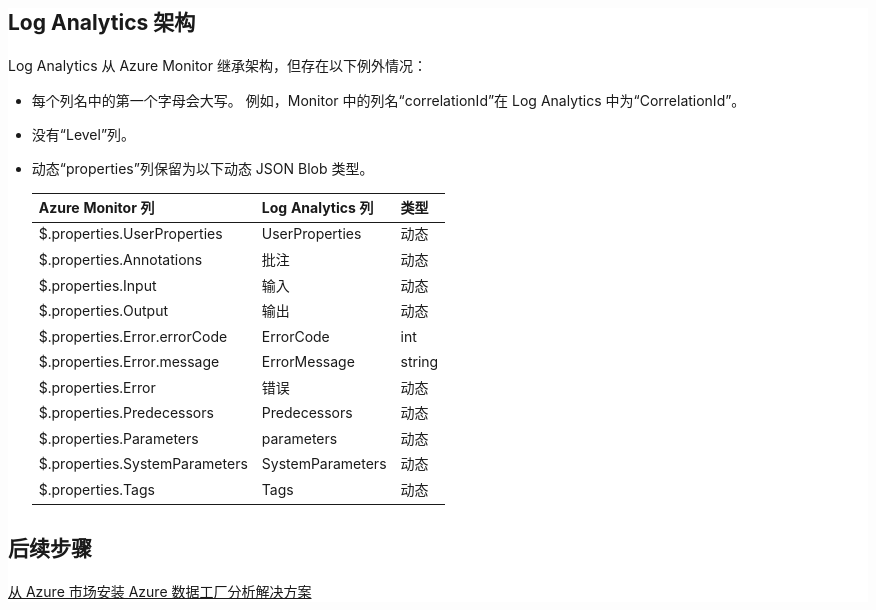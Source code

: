 
## <a name="log-analytics-schema"></a>Log Analytics 架构

Log Analytics 从 Azure Monitor 继承架构，但存在以下例外情况：

* 每个列名中的第一个字母会大写。 例如，Monitor 中的列名“correlationId”在 Log Analytics 中为“CorrelationId”。
* 没有“Level”列。
* 动态“properties”列保留为以下动态 JSON Blob 类型。

    | Azure Monitor 列 | Log Analytics 列 | 类型 |
    | --- | --- | --- |
    | $.properties.UserProperties | UserProperties | 动态 |
    | $.properties.Annotations | 批注 | 动态 |
    | $.properties.Input | 输入 | 动态 |
    | $.properties.Output | 输出 | 动态 |
    | $.properties.Error.errorCode | ErrorCode | int |
    | $.properties.Error.message | ErrorMessage | string |
    | $.properties.Error | 错误 | 动态 |
    | $.properties.Predecessors | Predecessors | 动态 |
    | $.properties.Parameters | parameters | 动态 |
    | $.properties.SystemParameters | SystemParameters | 动态 |
    | $.properties.Tags | Tags | 动态 |

## <a name="next-steps"></a>后续步骤

[从 Azure 市场安装 Azure 数据工厂分析解决方案](monitor-install-analytics.md)
